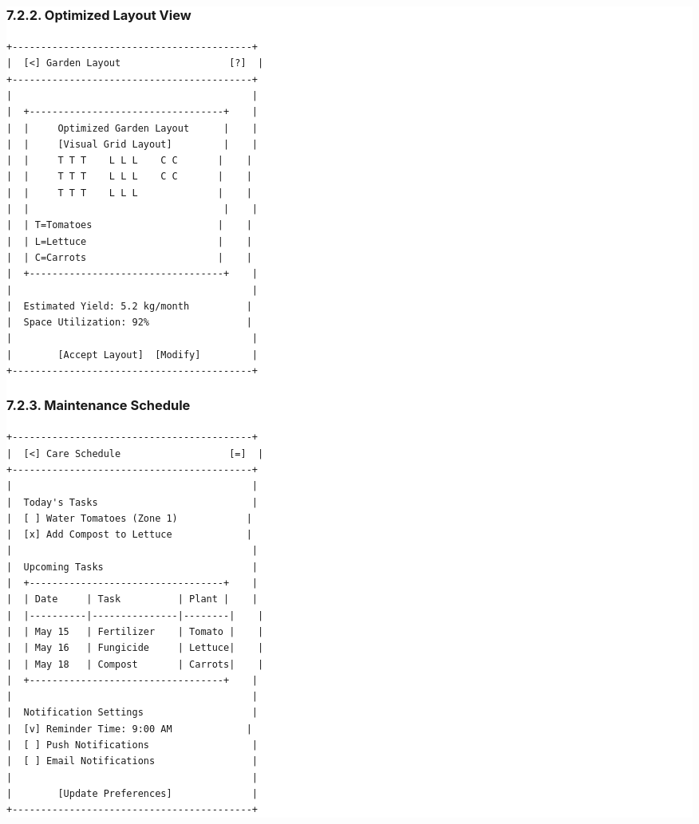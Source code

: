 ### 7.2.2. Optimized Layout View

```
+------------------------------------------+
|  [<] Garden Layout                   [?]  |
+------------------------------------------+
|                                          |
|  +----------------------------------+    |
|  |     Optimized Garden Layout      |    |
|  |     [Visual Grid Layout]         |    |
|  |     T T T    L L L    C C       |    |
|  |     T T T    L L L    C C       |    |
|  |     T T T    L L L              |    |
|  |                                  |    |
|  | T=Tomatoes                      |    |
|  | L=Lettuce                       |    |
|  | C=Carrots                       |    |
|  +----------------------------------+    |
|                                          |
|  Estimated Yield: 5.2 kg/month          |
|  Space Utilization: 92%                 |
|                                          |
|        [Accept Layout]  [Modify]         |
+------------------------------------------+
```

### 7.2.3. Maintenance Schedule

```
+------------------------------------------+
|  [<] Care Schedule                   [=]  |
+------------------------------------------+
|                                          |
|  Today's Tasks                           |
|  [ ] Water Tomatoes (Zone 1)            |
|  [x] Add Compost to Lettuce             |
|                                          |
|  Upcoming Tasks                          |
|  +----------------------------------+    |
|  | Date     | Task          | Plant |    |
|  |----------|---------------|--------|    |
|  | May 15   | Fertilizer    | Tomato |    |
|  | May 16   | Fungicide     | Lettuce|    |
|  | May 18   | Compost       | Carrots|    |
|  +----------------------------------+    |
|                                          |
|  Notification Settings                   |
|  [v] Reminder Time: 9:00 AM             |
|  [ ] Push Notifications                  |
|  [ ] Email Notifications                 |
|                                          |
|        [Update Preferences]              |
+------------------------------------------+
```
